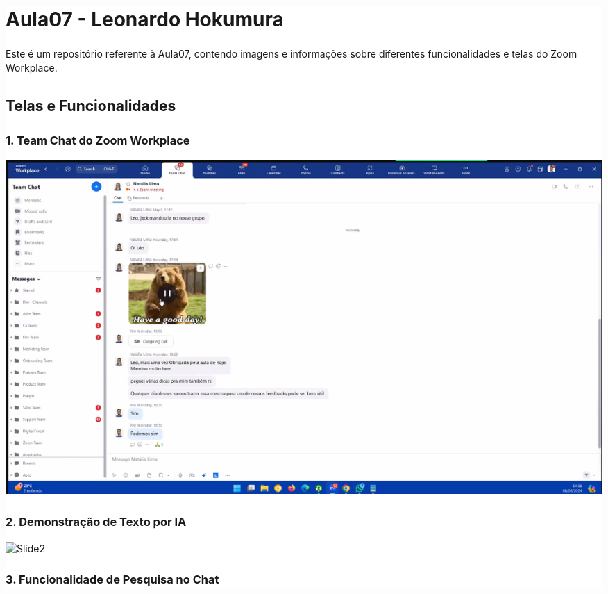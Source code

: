 # Aula07 - Leonardo Hokumura

Este é um repositório referente à Aula07, contendo imagens e informações sobre diferentes funcionalidades e telas do Zoom Workplace.

## Telas e Funcionalidades

### 1. Team Chat do Zoom Workplace
![Slide1](https://github.com/LuanLgn/Aula07/blob/main/Aula%207/Slide%201%20team%20chat.PNG)

### 2. Demonstração de Texto por IA
![Slide2](https://github.com/LuanLgn/Aula07/blob/main/Aula%207/slide%202%20demonstra%C3%A7ao%20da%20ia.PNG)

### 3. Funcionalidade de Pesquisa no Chat